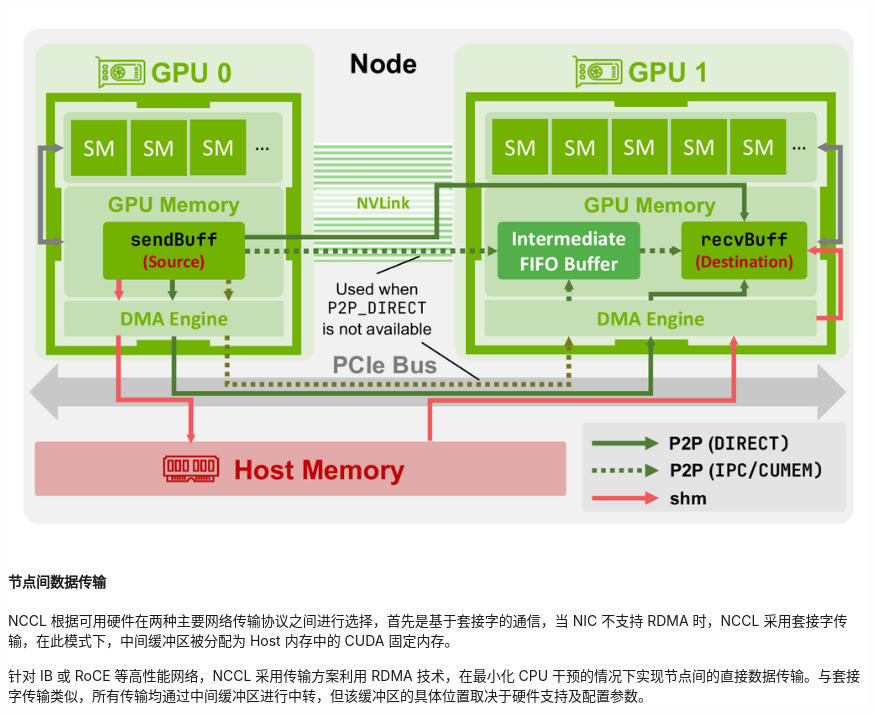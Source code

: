 ![节点内数据传输](images/04NCCLIntro05.png)

#### 节点间数据传输

NCCL 根据可用硬件在两种主要网络传输协议之间进行选择，首先是基于套接字的通信，当 NIC 不支持 RDMA 时，NCCL 采用套接字传输，在此模式下，中间缓冲区被分配为 Host 内存中的 CUDA 固定内存。

针对 IB 或 RoCE 等高性能网络，NCCL 采用传输方案利用 RDMA 技术，在最小化 CPU 干预的情况下实现节点间的直接数据传输。与套接字传输类似，所有传输均通过中间缓冲区进行中转，但该缓冲区的具体位置取决于硬件支持及配置参数。
